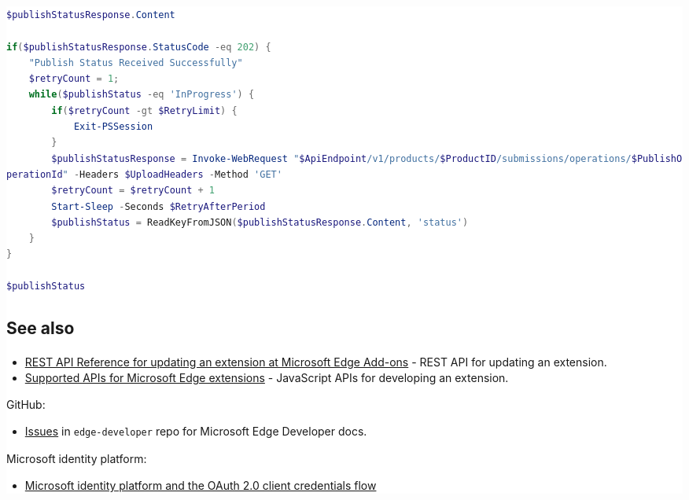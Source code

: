 ```powershell
$publishStatusResponse.Content

if($publishStatusResponse.StatusCode -eq 202) {
    "Publish Status Received Successfully"
    $retryCount = 1;
    while($publishStatus -eq 'InProgress') {
        if($retryCount -gt $RetryLimit) {
            Exit-PSSession
        }
        $publishStatusResponse = Invoke-WebRequest "$ApiEndpoint/v1/products/$ProductID/submissions/operations/$PublishOperationId" -Headers $UploadHeaders -Method 'GET'
        $retryCount = $retryCount + 1
        Start-Sleep -Seconds $RetryAfterPeriod
        $publishStatus = ReadKeyFromJSON($publishStatusResponse.Content, 'status')
    }
}

$publishStatus
```



## See also


* [REST API Reference for updating an extension at Microsoft Edge Add-ons](./addons-api-reference.md) - REST API for updating an extension.
* [Supported APIs for Microsoft Edge extensions](../../developer-guide/api-support.md) - JavaScript APIs for developing an extension.

GitHub:
* [Issues](https://github.com/MicrosoftDocs/edge-developer/issues/) in `edge-developer` repo for Microsoft Edge Developer docs.

Microsoft identity platform:
* [Microsoft identity platform and the OAuth 2.0 client credentials flow](/entra/identity-platform/v2-oauth2-client-creds-grant-flow)
